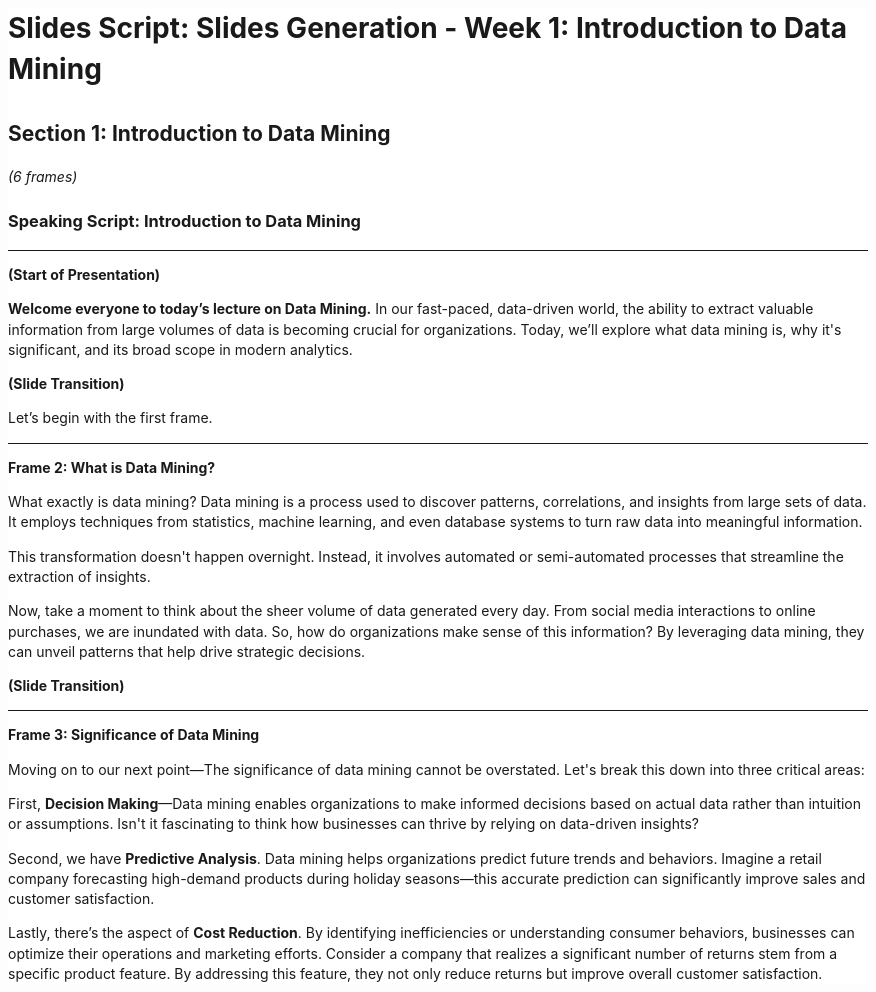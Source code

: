 # Slides Script: Slides Generation - Week 1: Introduction to Data Mining

## Section 1: Introduction to Data Mining
*(6 frames)*

### Speaking Script: Introduction to Data Mining

---

**(Start of Presentation)**

**Welcome everyone to today’s lecture on Data Mining.** In our fast-paced, data-driven world, the ability to extract valuable information from large volumes of data is becoming crucial for organizations. Today, we’ll explore what data mining is, why it's significant, and its broad scope in modern analytics.

**(Slide Transition)**

Let’s begin with the first frame.

---

**Frame 2: What is Data Mining?**

What exactly is data mining? Data mining is a process used to discover patterns, correlations, and insights from large sets of data. It employs techniques from statistics, machine learning, and even database systems to turn raw data into meaningful information. 

This transformation doesn't happen overnight. Instead, it involves automated or semi-automated processes that streamline the extraction of insights. 

Now, take a moment to think about the sheer volume of data generated every day. From social media interactions to online purchases, we are inundated with data. So, how do organizations make sense of this information? By leveraging data mining, they can unveil patterns that help drive strategic decisions. 

**(Slide Transition)**

---

**Frame 3: Significance of Data Mining**

Moving on to our next point—The significance of data mining cannot be overstated. Let's break this down into three critical areas:

First, **Decision Making**—Data mining enables organizations to make informed decisions based on actual data rather than intuition or assumptions. Isn't it fascinating to think how businesses can thrive by relying on data-driven insights?

Second, we have **Predictive Analysis**. Data mining helps organizations predict future trends and behaviors. Imagine a retail company forecasting high-demand products during holiday seasons—this accurate prediction can significantly improve sales and customer satisfaction.

Lastly, there’s the aspect of **Cost Reduction**. By identifying inefficiencies or understanding consumer behaviors, businesses can optimize their operations and marketing efforts. Consider a company that realizes a significant number of returns stem from a specific product feature. By addressing this feature, they not only reduce returns but improve overall customer satisfaction.

